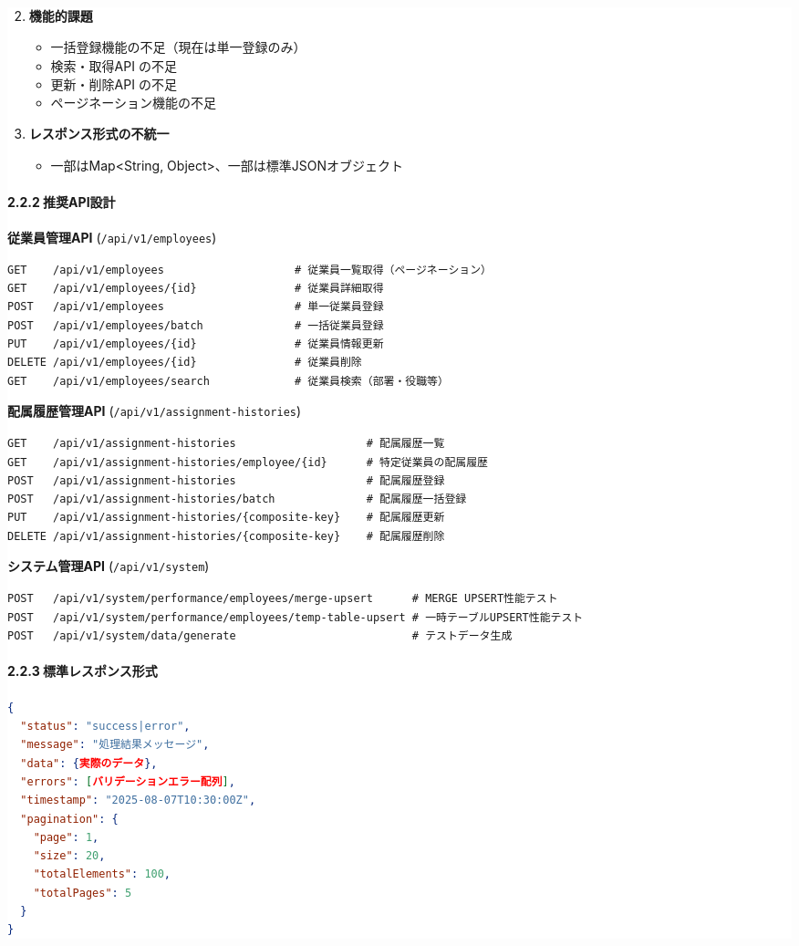 2. **機能的課題**
   - 一括登録機能の不足（現在は単一登録のみ）
   - 検索・取得API の不足
   - 更新・削除API の不足
   - ページネーション機能の不足

3. **レスポンス形式の不統一**
   - 一部はMap<String, Object>、一部は標準JSONオブジェクト

#### 2.2.2 推奨API設計

**従業員管理API** (`/api/v1/employees`)
```
GET    /api/v1/employees                    # 従業員一覧取得（ページネーション）
GET    /api/v1/employees/{id}               # 従業員詳細取得
POST   /api/v1/employees                    # 単一従業員登録
POST   /api/v1/employees/batch              # 一括従業員登録
PUT    /api/v1/employees/{id}               # 従業員情報更新
DELETE /api/v1/employees/{id}               # 従業員削除
GET    /api/v1/employees/search             # 従業員検索（部署・役職等）
```

**配属履歴管理API** (`/api/v1/assignment-histories`)
```
GET    /api/v1/assignment-histories                    # 配属履歴一覧
GET    /api/v1/assignment-histories/employee/{id}      # 特定従業員の配属履歴
POST   /api/v1/assignment-histories                    # 配属履歴登録
POST   /api/v1/assignment-histories/batch              # 配属履歴一括登録
PUT    /api/v1/assignment-histories/{composite-key}    # 配属履歴更新
DELETE /api/v1/assignment-histories/{composite-key}    # 配属履歴削除
```

**システム管理API** (`/api/v1/system`)
```
POST   /api/v1/system/performance/employees/merge-upsert      # MERGE UPSERT性能テスト
POST   /api/v1/system/performance/employees/temp-table-upsert # 一時テーブルUPSERT性能テスト
POST   /api/v1/system/data/generate                           # テストデータ生成
```

#### 2.2.3 標準レスポンス形式
```json
{
  "status": "success|error",
  "message": "処理結果メッセージ",
  "data": {実際のデータ},
  "errors": [バリデーションエラー配列],
  "timestamp": "2025-08-07T10:30:00Z",
  "pagination": {
    "page": 1,
    "size": 20,
    "totalElements": 100,
    "totalPages": 5
  }
}
```
